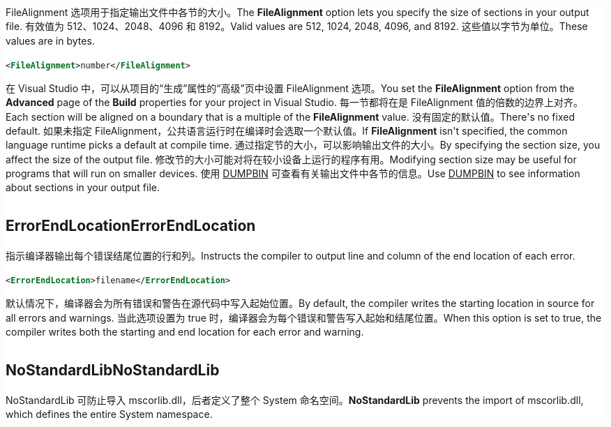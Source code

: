 <span data-ttu-id="98f05-211">FileAlignment 选项用于指定输出文件中各节的大小。</span><span class="sxs-lookup"><span data-stu-id="98f05-211">The **FileAlignment** option lets you specify the size of sections in your output file.</span></span> <span data-ttu-id="98f05-212">有效值为 512、1024、2048、4096 和 8192。</span><span class="sxs-lookup"><span data-stu-id="98f05-212">Valid values are 512, 1024, 2048, 4096, and 8192.</span></span> <span data-ttu-id="98f05-213">这些值以字节为单位。</span><span class="sxs-lookup"><span data-stu-id="98f05-213">These values are in bytes.</span></span>

```xml
<FileAlignment>number</FileAlignment>
```

<span data-ttu-id="98f05-214">在 Visual Studio 中，可以从项目的“生成”属性的“高级”页中设置 FileAlignment 选项。</span><span class="sxs-lookup"><span data-stu-id="98f05-214">You set the **FileAlignment** option from the **Advanced** page of the **Build** properties for your project in Visual Studio.</span></span> <span data-ttu-id="98f05-215">每一节都将在是 FileAlignment 值的倍数的边界上对齐。</span><span class="sxs-lookup"><span data-stu-id="98f05-215">Each section will be aligned on a boundary that is a multiple of the **FileAlignment** value.</span></span> <span data-ttu-id="98f05-216">没有固定的默认值。</span><span class="sxs-lookup"><span data-stu-id="98f05-216">There's no fixed default.</span></span> <span data-ttu-id="98f05-217">如果未指定 FileAlignment，公共语言运行时在编译时会选取一个默认值。</span><span class="sxs-lookup"><span data-stu-id="98f05-217">If **FileAlignment** isn't specified, the common language runtime picks a default at compile time.</span></span> <span data-ttu-id="98f05-218">通过指定节的大小，可以影响输出文件的大小。</span><span class="sxs-lookup"><span data-stu-id="98f05-218">By specifying the section size, you affect the size of the output file.</span></span> <span data-ttu-id="98f05-219">修改节的大小可能对将在较小设备上运行的程序有用。</span><span class="sxs-lookup"><span data-stu-id="98f05-219">Modifying section size may be useful for programs that will run on smaller devices.</span></span> <span data-ttu-id="98f05-220">使用 [DUMPBIN](/cpp/build/reference/dumpbin-options) 可查看有关输出文件中各节的信息。</span><span class="sxs-lookup"><span data-stu-id="98f05-220">Use [DUMPBIN](/cpp/build/reference/dumpbin-options) to see information about sections in your output file.</span></span>

## <a name="errorendlocation"></a><span data-ttu-id="98f05-221">ErrorEndLocation</span><span class="sxs-lookup"><span data-stu-id="98f05-221">ErrorEndLocation</span></span>

<span data-ttu-id="98f05-222">指示编译器输出每个错误结尾位置的行和列。</span><span class="sxs-lookup"><span data-stu-id="98f05-222">Instructs the compiler to output line and column of the end location of each error.</span></span>

```xml
<ErrorEndLocation>filename</ErrorEndLocation>
```

<span data-ttu-id="98f05-223">默认情况下，编译器会为所有错误和警告在源代码中写入起始位置。</span><span class="sxs-lookup"><span data-stu-id="98f05-223">By default, the compiler writes the starting location in source for all errors and warnings.</span></span> <span data-ttu-id="98f05-224">当此选项设置为 true 时，编译器会为每个错误和警告写入起始和结尾位置。</span><span class="sxs-lookup"><span data-stu-id="98f05-224">When this option is set to true, the compiler writes both the starting and end location for each error and warning.</span></span>

## <a name="nostandardlib"></a><span data-ttu-id="98f05-225">NoStandardLib</span><span class="sxs-lookup"><span data-stu-id="98f05-225">NoStandardLib</span></span>

<span data-ttu-id="98f05-226">NoStandardLib 可防止导入 mscorlib.dll，后者定义了整个 System 命名空间。</span><span class="sxs-lookup"><span data-stu-id="98f05-226">**NoStandardLib** prevents the import of mscorlib.dll, which defines the entire System namespace.</span></span>
